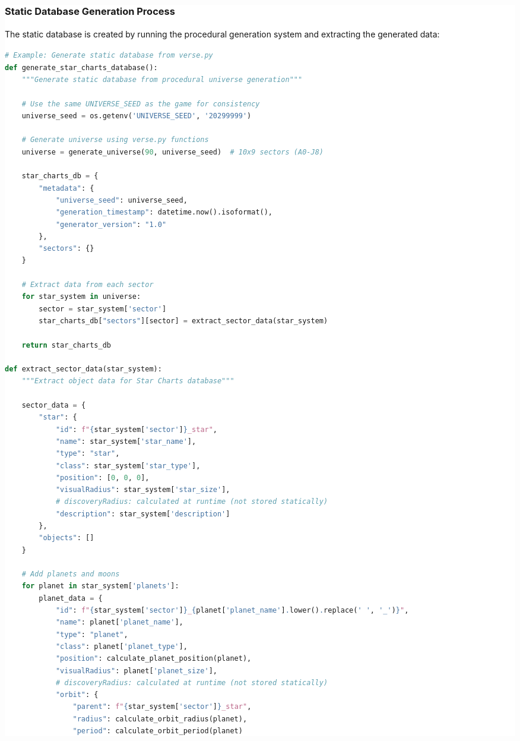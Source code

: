 
### **Static Database Generation Process**

The static database is created by running the procedural generation system and extracting the generated data:

```python
# Example: Generate static database from verse.py
def generate_star_charts_database():
    """Generate static database from procedural universe generation"""

    # Use the same UNIVERSE_SEED as the game for consistency
    universe_seed = os.getenv('UNIVERSE_SEED', '20299999')

    # Generate universe using verse.py functions
    universe = generate_universe(90, universe_seed)  # 10x9 sectors (A0-J8)

    star_charts_db = {
        "metadata": {
            "universe_seed": universe_seed,
            "generation_timestamp": datetime.now().isoformat(),
            "generator_version": "1.0"
        },
        "sectors": {}
    }

    # Extract data from each sector
    for star_system in universe:
        sector = star_system['sector']
        star_charts_db["sectors"][sector] = extract_sector_data(star_system)

    return star_charts_db

def extract_sector_data(star_system):
    """Extract object data for Star Charts database"""

    sector_data = {
        "star": {
            "id": f"{star_system['sector']}_star",
            "name": star_system['star_name'],
            "type": "star",
            "class": star_system['star_type'],
            "position": [0, 0, 0],
            "visualRadius": star_system['star_size'],
            # discoveryRadius: calculated at runtime (not stored statically)
            "description": star_system['description']
        },
        "objects": []
    }

    # Add planets and moons
    for planet in star_system['planets']:
        planet_data = {
            "id": f"{star_system['sector']}_{planet['planet_name'].lower().replace(' ', '_')}",
            "name": planet['planet_name'],
            "type": "planet",
            "class": planet['planet_type'],
            "position": calculate_planet_position(planet),
            "visualRadius": planet['planet_size'],
            # discoveryRadius: calculated at runtime (not stored statically)
            "orbit": {
                "parent": f"{star_system['sector']}_star",
                "radius": calculate_orbit_radius(planet),
                "period": calculate_orbit_period(planet)
```